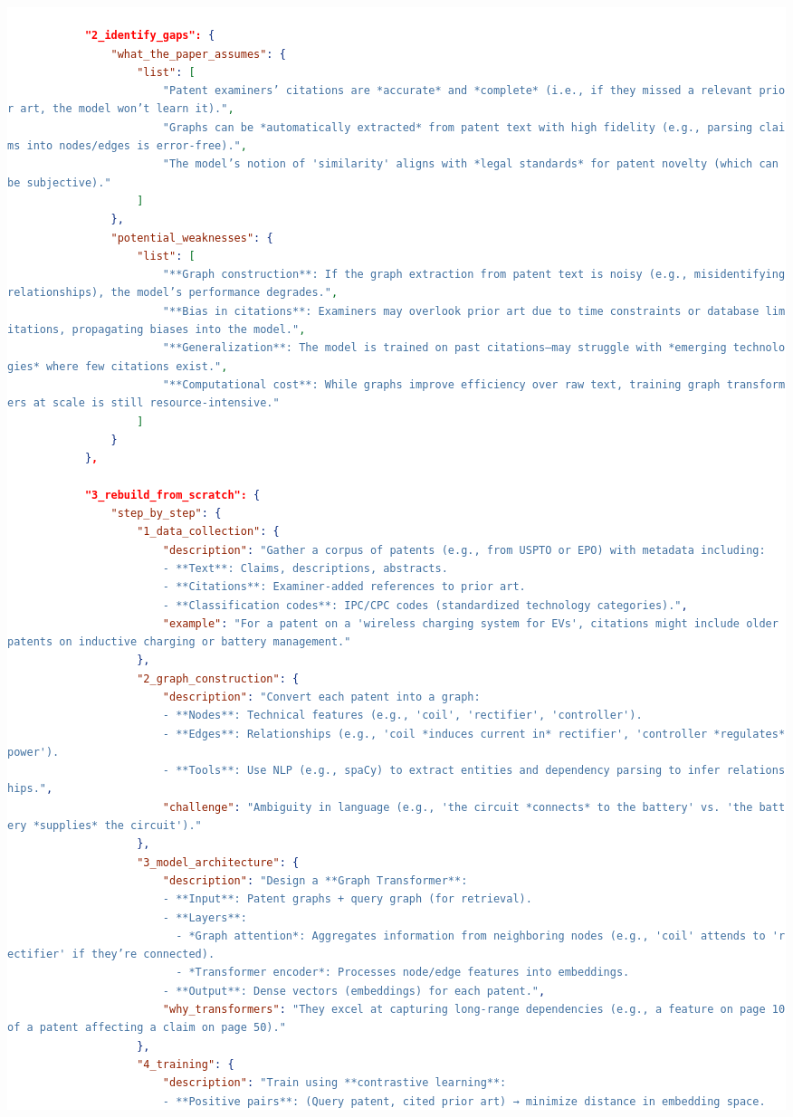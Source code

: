 ```json

            "2_identify_gaps": {
                "what_the_paper_assumes": {
                    "list": [
                        "Patent examiners’ citations are *accurate* and *complete* (i.e., if they missed a relevant prior art, the model won’t learn it).",
                        "Graphs can be *automatically extracted* from patent text with high fidelity (e.g., parsing claims into nodes/edges is error-free).",
                        "The model’s notion of 'similarity' aligns with *legal standards* for patent novelty (which can be subjective)."
                    ]
                },
                "potential_weaknesses": {
                    "list": [
                        "**Graph construction**: If the graph extraction from patent text is noisy (e.g., misidentifying relationships), the model’s performance degrades.",
                        "**Bias in citations**: Examiners may overlook prior art due to time constraints or database limitations, propagating biases into the model.",
                        "**Generalization**: The model is trained on past citations—may struggle with *emerging technologies* where few citations exist.",
                        "**Computational cost**: While graphs improve efficiency over raw text, training graph transformers at scale is still resource-intensive."
                    ]
                }
            },

            "3_rebuild_from_scratch": {
                "step_by_step": {
                    "1_data_collection": {
                        "description": "Gather a corpus of patents (e.g., from USPTO or EPO) with metadata including:
                        - **Text**: Claims, descriptions, abstracts.
                        - **Citations**: Examiner-added references to prior art.
                        - **Classification codes**: IPC/CPC codes (standardized technology categories).",
                        "example": "For a patent on a 'wireless charging system for EVs', citations might include older patents on inductive charging or battery management."
                    },
                    "2_graph_construction": {
                        "description": "Convert each patent into a graph:
                        - **Nodes**: Technical features (e.g., 'coil', 'rectifier', 'controller').
                        - **Edges**: Relationships (e.g., 'coil *induces current in* rectifier', 'controller *regulates* power').
                        - **Tools**: Use NLP (e.g., spaCy) to extract entities and dependency parsing to infer relationships.",
                        "challenge": "Ambiguity in language (e.g., 'the circuit *connects* to the battery' vs. 'the battery *supplies* the circuit')."
                    },
                    "3_model_architecture": {
                        "description": "Design a **Graph Transformer**:
                        - **Input**: Patent graphs + query graph (for retrieval).
                        - **Layers**:
                          - *Graph attention*: Aggregates information from neighboring nodes (e.g., 'coil' attends to 'rectifier' if they’re connected).
                          - *Transformer encoder*: Processes node/edge features into embeddings.
                        - **Output**: Dense vectors (embeddings) for each patent.",
                        "why_transformers": "They excel at capturing long-range dependencies (e.g., a feature on page 10 of a patent affecting a claim on page 50)."
                    },
                    "4_training": {
                        "description": "Train using **contrastive learning**:
                        - **Positive pairs**: (Query patent, cited prior art) → minimize distance in embedding space.
```